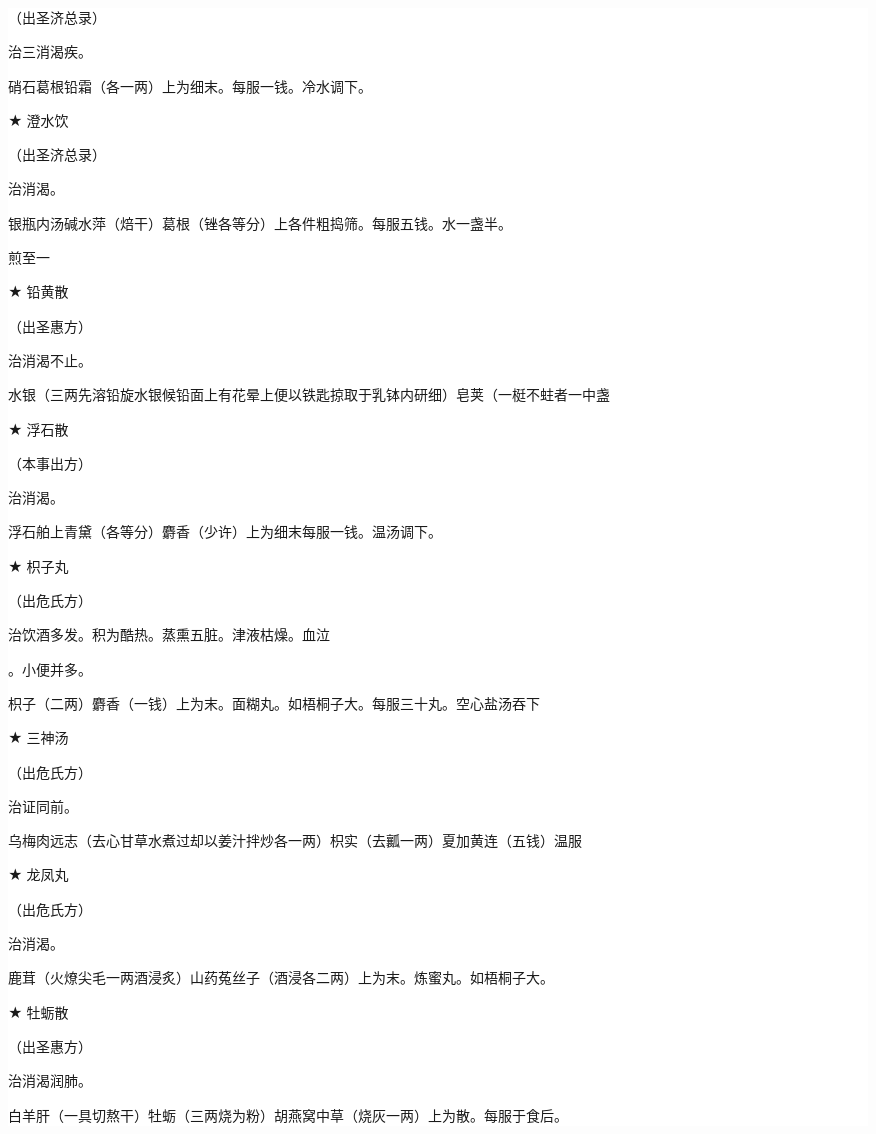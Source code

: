 （出圣济总录）  

治三消渴疾。  

硝石葛根铅霜（各一两）上为细末。每服一钱。冷水调下。  

★ 澄水饮  

（出圣济总录）  

治消渴。  

银瓶内汤碱水萍（焙干）葛根（锉各等分）上各件粗捣筛。每服五钱。水一盏半。  

煎至一  

★ 铅黄散  

（出圣惠方）  

治消渴不止。  

水银（三两先溶铅旋水银候铅面上有花晕上便以铁匙掠取于乳钵内研细）皂荚（一梃不蛀者一中盏  

★ 浮石散  

（本事出方）  

治消渴。  

浮石舶上青黛（各等分）麝香（少许）上为细末每服一钱。温汤调下。  

★ 枳子丸  

（出危氏方）  

治饮酒多发。积为酷热。蒸熏五脏。津液枯燥。血泣  

。小便并多。  

枳子（二两）麝香（一钱）上为末。面糊丸。如梧桐子大。每服三十丸。空心盐汤吞下  

★ 三神汤  

（出危氏方）  

治证同前。  

乌梅肉远志（去心甘草水煮过却以姜汁拌炒各一两）枳实（去瓤一两）夏加黄连（五钱）温服  

★ 龙凤丸  

（出危氏方）  

治消渴。  

鹿茸（火燎尖毛一两酒浸炙）山药菟丝子（酒浸各二两）上为末。炼蜜丸。如梧桐子大。  

★ 牡蛎散  

（出圣惠方）  

治消渴润肺。  

白羊肝（一具切熬干）牡蛎（三两烧为粉）胡燕窝中草（烧灰一两）上为散。每服于食后。  
